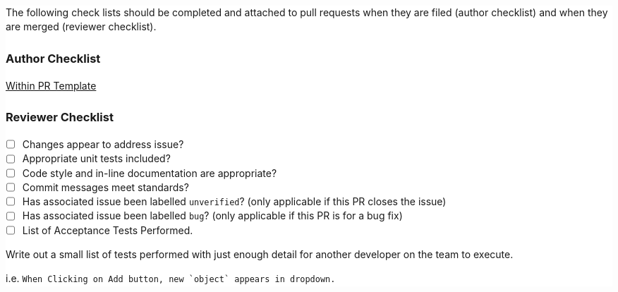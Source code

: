 The following check lists should be completed and attached to pull requests
when they are filed (author checklist) and when they are merged (reviewer
checklist).

### Author Checklist

[Within PR Template](.github/PULL_REQUEST_TEMPLATE.md)

### Reviewer Checklist

* [ ] Changes appear to address issue?
* [ ] Appropriate unit tests included?
* [ ] Code style and in-line documentation are appropriate?
* [ ] Commit messages meet standards?
* [ ] Has associated issue been labelled `unverified`? (only applicable if this PR closes the issue)
* [ ] Has associated issue been labelled `bug`? (only applicable if this PR is for a bug fix)
* [ ] List of Acceptance Tests Performed.

Write out a small list of tests performed with just enough detail for another developer on the team 
to execute. 

i.e. ```When Clicking on Add button, new `object` appears in dropdown.```